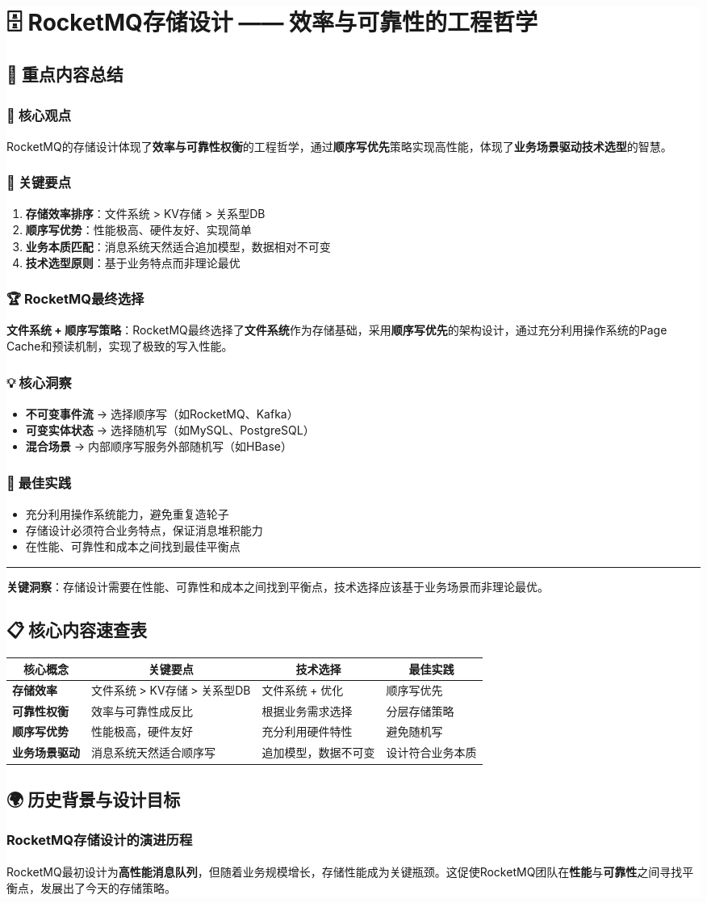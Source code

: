 # 🗄️ RocketMQ存储设计 —— 效率与可靠性的工程哲学

## 📌 **重点内容总结**

### 🎯 **核心观点**
RocketMQ的存储设计体现了**效率与可靠性权衡**的工程哲学，通过**顺序写优先**策略实现高性能，体现了**业务场景驱动技术选型**的智慧。

### 🔑 **关键要点**
1. **存储效率排序**：文件系统 > KV存储 > 关系型DB
2. **顺序写优势**：性能极高、硬件友好、实现简单
3. **业务本质匹配**：消息系统天然适合追加模型，数据相对不可变
4. **技术选型原则**：基于业务特点而非理论最优

### 🏆 **RocketMQ最终选择**
**文件系统 + 顺序写策略**：RocketMQ最终选择了**文件系统**作为存储基础，采用**顺序写优先**的架构设计，通过充分利用操作系统的Page Cache和预读机制，实现了极致的写入性能。

### 💡 **核心洞察**
- **不可变事件流** → 选择顺序写（如RocketMQ、Kafka）
- **可变实体状态** → 选择随机写（如MySQL、PostgreSQL）
- **混合场景** → 内部顺序写服务外部随机写（如HBase）

### 🚀 **最佳实践**
- 充分利用操作系统能力，避免重复造轮子
- 存储设计必须符合业务特点，保证消息堆积能力
- 在性能、可靠性和成本之间找到最佳平衡点

---

**关键洞察**：存储设计需要在性能、可靠性和成本之间找到平衡点，技术选择应该基于业务场景而非理论最优。

## 📋 **核心内容速查表**

| 核心概念 | 关键要点 | 技术选择 | 最佳实践 |
|---------|---------|---------|---------|
| **存储效率** | 文件系统 > KV存储 > 关系型DB | 文件系统 + 优化 | 顺序写优先 |
| **可靠性权衡** | 效率与可靠性成反比 | 根据业务需求选择 | 分层存储策略 |
| **顺序写优势** | 性能极高，硬件友好 | 充分利用硬件特性 | 避免随机写 |
| **业务场景驱动** | 消息系统天然适合顺序写 | 追加模型，数据不可变 | 设计符合业务本质 |

## 🌍 **历史背景与设计目标**

### RocketMQ存储设计的演进历程
RocketMQ最初设计为**高性能消息队列**，但随着业务规模增长，存储性能成为关键瓶颈。这促使RocketMQ团队在**性能**与**可靠性**之间寻找平衡点，发展出了今天的存储策略。
